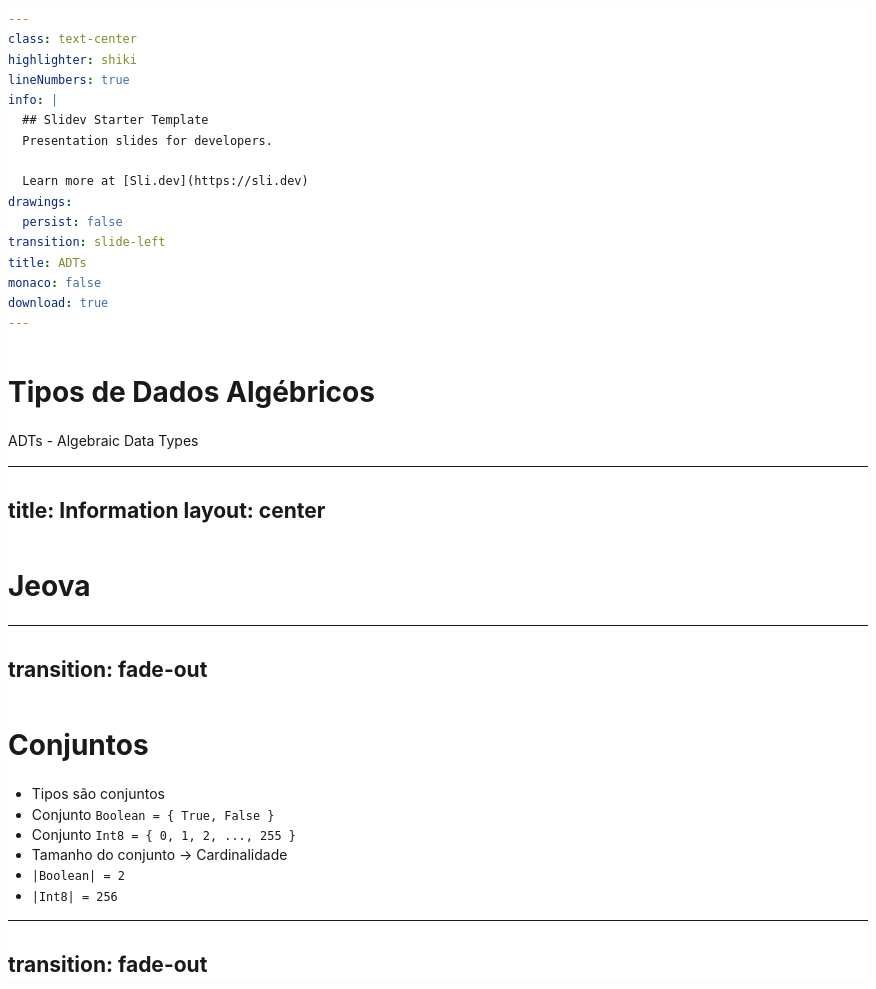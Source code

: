```yaml
---
class: text-center
highlighter: shiki
lineNumbers: true
info: |
  ## Slidev Starter Template
  Presentation slides for developers.

  Learn more at [Sli.dev](https://sli.dev)
drawings:
  persist: false
transition: slide-left
title: ADTs
monaco: false
download: true
---
```


# Tipos de Dados Algébricos 

ADTs - Algebraic Data Types

---
title: Information
layout: center
---

# Jeova

---
transition: fade-out
---

# Conjuntos

<v-clicks>

- Tipos são conjuntos
- Conjunto `Boolean = { True, False }`
- Conjunto `Int8 = { 0, 1, 2, ..., 255 }`
- Tamanho do conjunto -> Cardinalidade
- `|Boolean| = 2`
- `|Int8| = 256`

</v-clicks>

---
transition: fade-out
---
